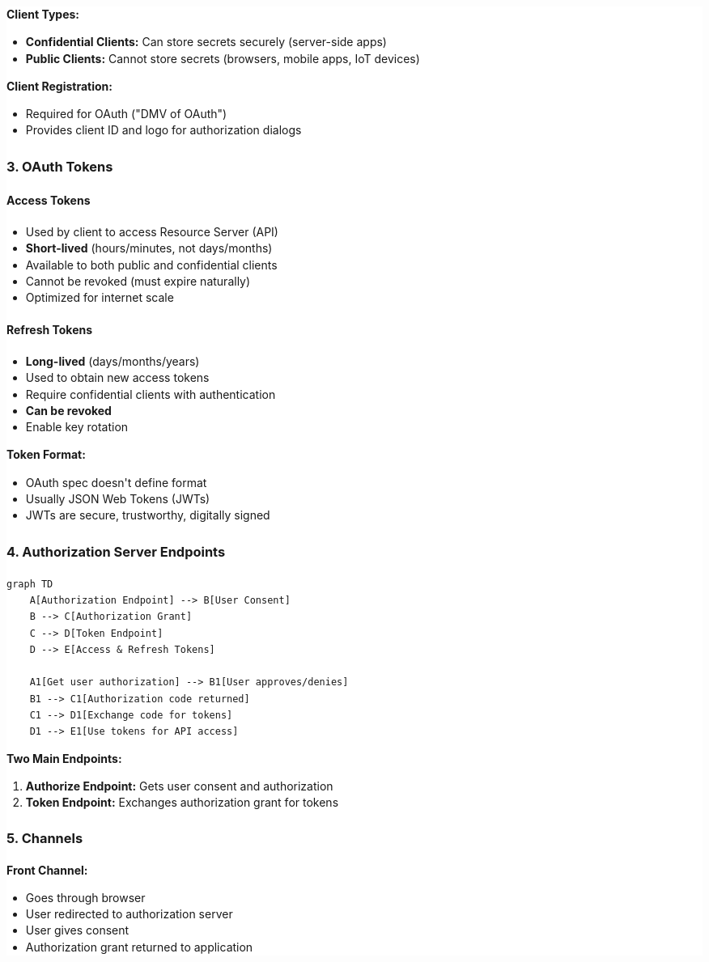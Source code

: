 **Client Types:**
- **Confidential Clients:** Can store secrets securely (server-side apps)
- **Public Clients:** Cannot store secrets (browsers, mobile apps, IoT devices)

**Client Registration:**
- Required for OAuth ("DMV of OAuth")
- Provides client ID and logo for authorization dialogs

### 3. OAuth Tokens

#### Access Tokens
- Used by client to access Resource Server (API)
- **Short-lived** (hours/minutes, not days/months)
- Available to both public and confidential clients
- Cannot be revoked (must expire naturally)
- Optimized for internet scale

#### Refresh Tokens
- **Long-lived** (days/months/years)
- Used to obtain new access tokens
- Require confidential clients with authentication
- **Can be revoked**
- Enable key rotation

**Token Format:**
- OAuth spec doesn't define format
- Usually JSON Web Tokens (JWTs)
- JWTs are secure, trustworthy, digitally signed

### 4. Authorization Server Endpoints

```mermaid
graph TD
    A[Authorization Endpoint] --> B[User Consent]
    B --> C[Authorization Grant]
    C --> D[Token Endpoint]
    D --> E[Access & Refresh Tokens]
    
    A1[Get user authorization] --> B1[User approves/denies]
    B1 --> C1[Authorization code returned]
    C1 --> D1[Exchange code for tokens]
    D1 --> E1[Use tokens for API access]
```

**Two Main Endpoints:**
1. **Authorize Endpoint:** Gets user consent and authorization
2. **Token Endpoint:** Exchanges authorization grant for tokens

### 5. Channels

**Front Channel:**
- Goes through browser
- User redirected to authorization server
- User gives consent
- Authorization grant returned to application
